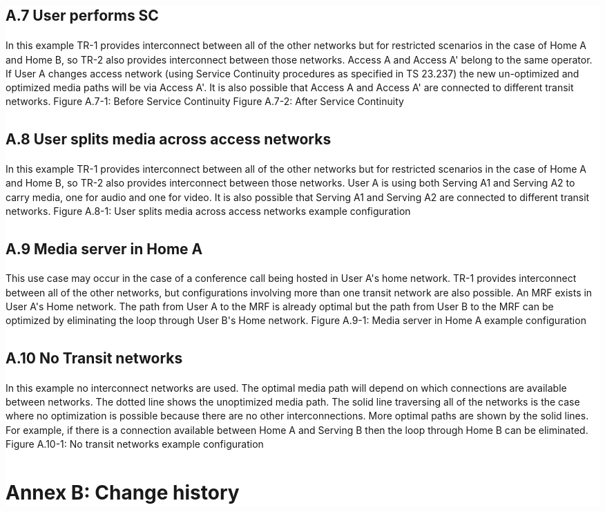 ## A.7 User performs SC
In this example TR-1 provides interconnect between all of the other networks
but for restricted scenarios in the case of Home A and Home B, so TR-2 also
provides interconnect between those networks.
Access A and Access A' belong to the same operator. If User A changes access
network (using Service Continuity procedures as specified in TS 23.237) the
new un-optimized and optimized media paths will be via Access A'.
It is also possible that Access A and Access A' are connected to different
transit networks.
Figure A.7-1: Before Service Continuity
Figure A.7-2: After Service Continuity
## A.8 User splits media across access networks
In this example TR-1 provides interconnect between all of the other networks
but for restricted scenarios in the case of Home A and Home B, so TR-2 also
provides interconnect between those networks.
User A is using both Serving A1 and Serving A2 to carry media, one for audio
and one for video.
It is also possible that Serving A1 and Serving A2 are connected to different
transit networks.
Figure A.8-1: User splits media across access networks example configuration
## A.9 Media server in Home A
This use case may occur in the case of a conference call being hosted in User
A's home network. TR-1 provides interconnect between all of the other
networks, but configurations involving more than one transit network are also
possible.
An MRF exists in User A's Home network. The path from User A to the MRF is
already optimal but the path from User B to the MRF can be optimized by
eliminating the loop through User B's Home network.
Figure A.9-1: Media server in Home A example configuration
## A.10 No Transit networks
In this example no interconnect networks are used.
The optimal media path will depend on which connections are available between
networks. The dotted line shows the unoptimized media path. The solid line
traversing all of the networks is the case where no optimization is possible
because there are no other interconnections. More optimal paths are shown by
the solid lines. For example, if there is a connection available between Home
A and Serving B then the loop through Home B can be eliminated.
Figure A.10-1: No transit networks example configuration
# Annex B: Change history